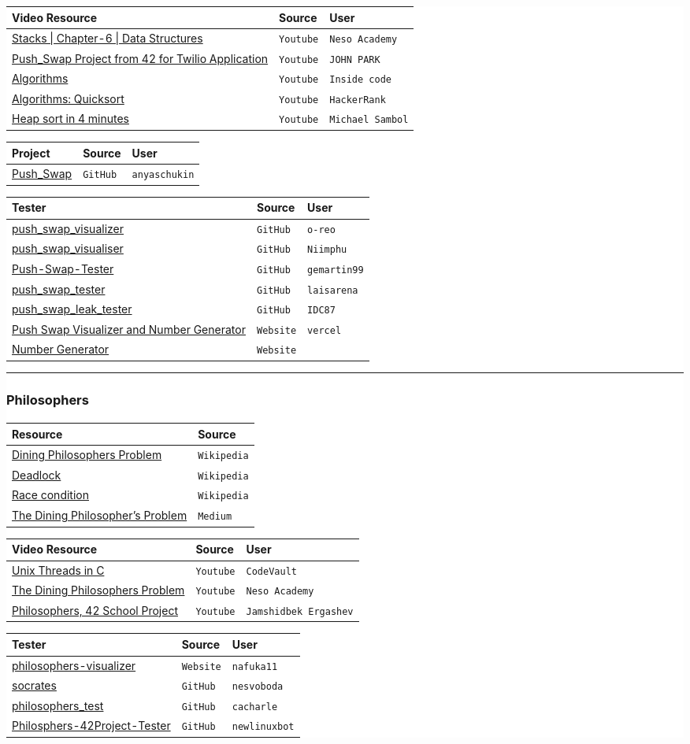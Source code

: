 | Video Resource                                                                                                     | Source    | User |
| :----------------------------------------------------------------------------------------------------------------- | :-------- | :--- |
| [Stacks \| Chapter-6 \| Data Structures](https://www.youtube.com/playlist?list=PLBlnK6fEyqRgWh1emltdMOz8O2m5X3YYn) | `Youtube` | `Neso Academy` |
| [Push_Swap Project from 42 for Twilio Application](https://www.youtube.com/watch?v=7KW59UO55TQ)                    | `Youtube` | `JOHN PARK` |
| [Algorithms](https://youtube.com/playlist?list=PL3edoBgC7ScV9WPytQ2dtso21YrTuUSBd)                                 | `Youtube` | `Inside code` |
| [Algorithms: Quicksort](https://www.youtube.com/watch?v=SLauY6PpjW4)                                               | `Youtube` | `HackerRank` |
| [Heap sort in 4 minutes](https://www.youtube.com/watch?v=2DmK_H7IdTo)                                              | `Youtube` | `Michael Sambol` |

| Project                                               | Source   | User |
| :---------------------------------------------------- | :------- | :--- |
| [Push_Swap](https://github.com/anyaschukin/Push_Swap) | `GitHub` | `anyaschukin` |

| Tester                                                                                                             | Source    | User |
| :----------------------------------------------------------------------------------------------------------------- | :-------- | :--- |
| [push_swap_visualizer](https://github.com/o-reo/push_swap_visualizer)                                              | `GitHub`  | `o-reo` |
| [push_swap_visualiser](https://github.com/Niimphu/push_swap_visualiser)                                            | `GitHub`  | `Niimphu` |
| [Push-Swap-Tester](https://github.com/gemartin99/Push-Swap-Tester)                                                 | `GitHub`  | `gemartin99` |
| [push_swap_tester](https://github.com/laisarena/push_swap_tester)                                                  | `GitHub`  | `laisarena` |
| [push_swap_leak_tester](https://github.com/IDC87/push_swap_leak_tester)                                            | `GitHub`  | `IDC87` |
| [Push Swap Visualizer and Number Generator](https://push-swap-visualizer.vercel.app)                               | `Website` | `vercel` |
| [Number Generator](https://numbergenerator.org/randomnumbergenerator)                                              | `Website` | |

----

### **Philosophers**

| Resource                                                                                                 | Source      |
| :------------------------------------------------------------------------------------------------------- | :---------- |
| [Dining Philosophers Problem](https://en.wikipedia.org/wiki/Dining_philosophers_problem)                 | `Wikipedia` |
| [Deadlock](https://en.wikipedia.org/wiki/Deadlock)                                                       | `Wikipedia` |
| [Race condition](https://en.wikipedia.org/wiki/Race_condition)                                           | `Wikipedia` |
| [The Dining Philosopher’s Problem](https://medium.com/swlh/the-dining-philosophers-problem-bbdb92e6b788) | `Medium`    |

| Video Resource                                                                                           | Source    | User |
| :------------------------------------------------------------------------------------------------------- | :-------- | :--- |
| [Unix Threads in C](https://www.youtube.com/watch?v=d9s_d28yJq0&list=PLfqABt5AS4FmuQf70psXrsMLEDQXNkLq2) | `Youtube` | `CodeVault` |
| [The Dining Philosophers Problem](https://www.youtube.com/watch?v=FYUi-u7UWgw)                           | `Youtube` | `Neso Academy` |
| [Philosophers, 42 School Project](https://www.youtube.com/watch?v=UGQsvVKwe90)                           | `Youtube` | `Jamshidbek Ergashev` |

| Tester                                                                                      | Source    | User |
| :------------------------------------------------------------------------------------------ | :-------- | :--- |
| [philosophers-visualizer](https://nafuka11.github.io/philosophers-visualizer)               | `Website` | `nafuka11` |
| [socrates](https://github.com/nesvoboda/socrates)                                           | `GitHub`  | `nesvoboda` |
| [philosophers_test](https://github.com/cacharle/philosophers_test)                          | `GitHub`  | `cacharle` |
| [Philosphers-42Project-Tester](https://github.com/newlinuxbot/Philosphers-42Project-Tester) | `GitHub`  | `newlinuxbot` |
